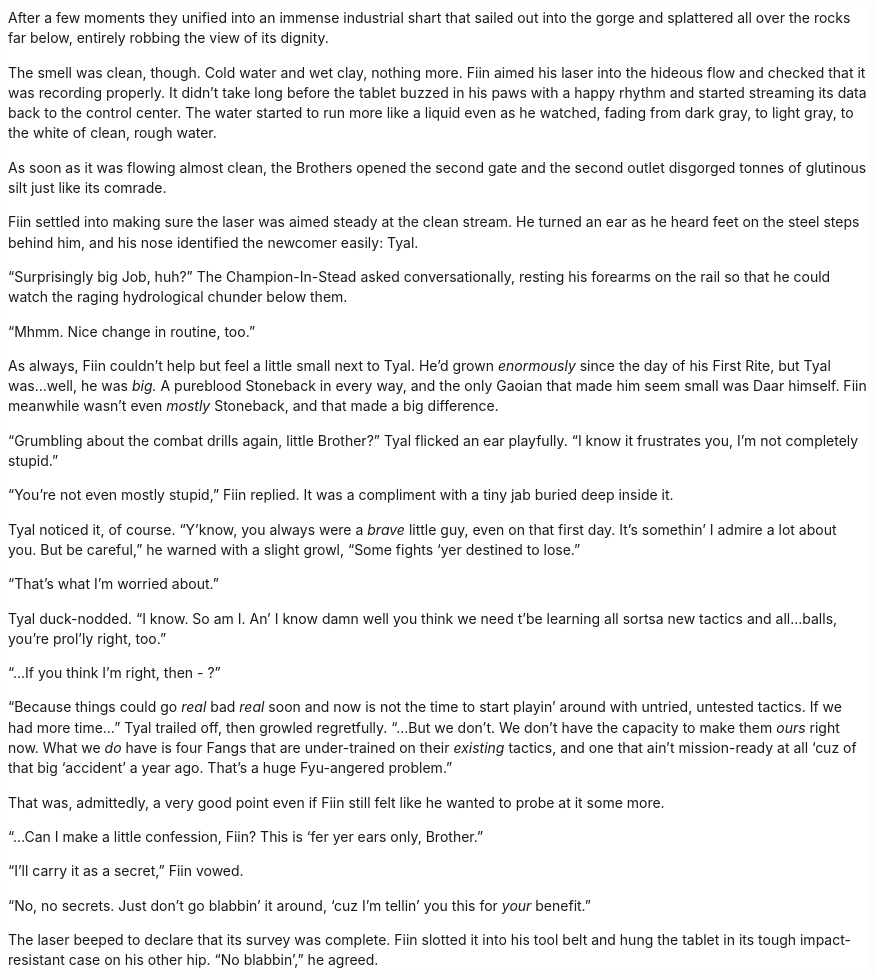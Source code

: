After a few moments they unified into an immense industrial shart that sailed out into the gorge and splattered all over the rocks far below, entirely robbing the view of its dignity.

The smell was clean, though. Cold water and wet clay, nothing more. Fiin aimed his laser into the hideous flow and checked that it was recording properly. It didn’t take long before the tablet buzzed in his paws with a happy rhythm and started streaming its data back to the control center. The water started to run more like a liquid even as he watched, fading from dark gray, to light gray, to the white of clean, rough water.

As soon as it was flowing almost clean, the Brothers opened the second gate and the second outlet disgorged tonnes of glutinous silt just like its comrade.

Fiin settled into making sure the laser was aimed steady at the clean stream. He turned an ear as he heard feet on the steel steps behind him, and his nose identified the newcomer easily: Tyal.

“Surprisingly big Job, huh?” The Champion-In-Stead asked conversationally, resting his forearms on the rail so that he could watch the raging hydrological chunder below them.

“Mhmm. Nice change in routine, too.”

As always, Fiin couldn’t help but feel a little small next to Tyal. He’d grown *enormously* since the day of his First Rite, but Tyal was…well, he was *big.* A pureblood Stoneback in every way, and the only Gaoian that made him seem small was Daar himself. Fiin meanwhile wasn’t even *mostly* Stoneback, and that made a big difference.

“Grumbling about the combat drills again, little Brother?” Tyal flicked an ear playfully. “I know it frustrates you, I’m not completely stupid.”

“You’re not even mostly stupid,” Fiin replied. It was a compliment with a tiny jab buried deep inside it.

Tyal noticed it, of course. “Y’know, you always were a *brave* little guy, even on that first day. It’s somethin’ I admire a lot about you. But be careful,” he warned with a slight growl, “Some fights ‘yer destined to lose.”

“That’s what I’m worried about.”

Tyal duck-nodded. “I know. So am I. An’ I know damn well you think we need t’be learning all sortsa new tactics and all…balls, you’re prol’ly right, too.”

“...If you think I’m right, then - ?”

“Because things could go *real* bad *real* soon and now is not the time to start playin’ around with untried, untested tactics. If we had more time…” Tyal trailed off, then growled regretfully. “…But we don’t. We don’t have the capacity to make them *ours* right now. What we *do* have is four Fangs that are under-trained on their *existing* tactics, and one that ain’t mission-ready at all ‘cuz of that big ‘accident’ a year ago. That’s a huge Fyu-angered problem.”

That was, admittedly, a very good point even if Fiin still felt like he wanted to probe at it some more.

“…Can I make a little confession, Fiin? This is ‘fer yer ears only, Brother.”

“I’ll carry it as a secret,” Fiin vowed.

“No, no secrets. Just don’t go blabbin’ it around, ‘cuz I’m tellin’ you this for *your* benefit.”

The laser beeped to declare that its survey was complete. Fiin slotted it into his tool belt and hung the tablet in its tough impact-resistant case on his other hip. “No blabbin’,” he agreed.

